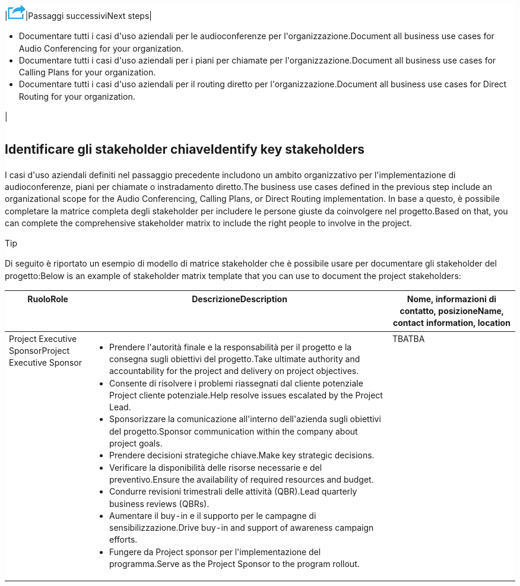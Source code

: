 |<img src="media/audio_conferencing_image9.png" alt="An icon depicting the next steps"/>|<span data-ttu-id="b8dcf-173">Passaggi successivi</span><span class="sxs-lookup"><span data-stu-id="b8dcf-173">Next steps</span></span>|<ul><li><span data-ttu-id="b8dcf-174">Documentare tutti i casi d'uso aziendali per le audioconferenze per l'organizzazione.</span><span class="sxs-lookup"><span data-stu-id="b8dcf-174">Document all business use cases for Audio Conferencing for your organization.</span></span></li><li><span data-ttu-id="b8dcf-175">Documentare tutti i casi d'uso aziendali per i piani per chiamate per l'organizzazione.</span><span class="sxs-lookup"><span data-stu-id="b8dcf-175">Document all business use cases for Calling Plans for your organization.</span></span></li><li><span data-ttu-id="b8dcf-176">Documentare tutti i casi d'uso aziendali per il routing diretto per l'organizzazione.</span><span class="sxs-lookup"><span data-stu-id="b8dcf-176">Document all business use cases for Direct Routing for your organization.</span></span></li></ul>|



## <a name="identify-key-stakeholders"></a><span data-ttu-id="b8dcf-177">Identificare gli stakeholder chiave</span><span class="sxs-lookup"><span data-stu-id="b8dcf-177">Identify key stakeholders</span></span>

<span data-ttu-id="b8dcf-178">I casi d'uso aziendali definiti nel passaggio precedente includono un ambito organizzativo per l'implementazione di audioconferenze, piani per chiamate o instradamento diretto.</span><span class="sxs-lookup"><span data-stu-id="b8dcf-178">The business use cases defined in the previous step include an organizational scope for the Audio Conferencing, Calling Plans, or Direct Routing implementation.</span></span> <span data-ttu-id="b8dcf-179">In base a questo, è possibile completare la matrice completa degli stakeholder per includere le persone giuste da coinvolgere nel progetto.</span><span class="sxs-lookup"><span data-stu-id="b8dcf-179">Based on that, you can complete the comprehensive stakeholder matrix to include the right people to involve in the project.</span></span>

> [!TIP]
> <span data-ttu-id="b8dcf-180">Di seguito è riportato un esempio di modello di matrice stakeholder che è possibile usare per documentare gli stakeholder del progetto:</span><span class="sxs-lookup"><span data-stu-id="b8dcf-180">Below is an example of stakeholder matrix template that you can use to document the project stakeholders:</span></span>
> 
> |<span data-ttu-id="b8dcf-181">Ruolo</span><span class="sxs-lookup"><span data-stu-id="b8dcf-181">Role</span></span>  |<span data-ttu-id="b8dcf-182">Descrizione</span><span class="sxs-lookup"><span data-stu-id="b8dcf-182">Description</span></span>  |<span data-ttu-id="b8dcf-183">Nome, informazioni di contatto, posizione</span><span class="sxs-lookup"><span data-stu-id="b8dcf-183">Name, contact information, location</span></span>  |
> |---------|---------|---------|
> |<span data-ttu-id="b8dcf-184">Project Executive Sponsor</span><span class="sxs-lookup"><span data-stu-id="b8dcf-184">Project Executive Sponsor</span></span>|<ul><li><span data-ttu-id="b8dcf-185">Prendere l'autorità finale e la responsabilità per il progetto e la consegna sugli obiettivi del progetto.</span><span class="sxs-lookup"><span data-stu-id="b8dcf-185">Take ultimate authority and accountability for the project and delivery on project objectives.</span></span></li><li><span data-ttu-id="b8dcf-186">Consente di risolvere i problemi riassegnati dal cliente potenziale Project cliente potenziale.</span><span class="sxs-lookup"><span data-stu-id="b8dcf-186">Help resolve issues escalated by the Project Lead.</span></span></li><li><span data-ttu-id="b8dcf-187">Sponsorizzare la comunicazione all'interno dell'azienda sugli obiettivi del progetto.</span><span class="sxs-lookup"><span data-stu-id="b8dcf-187">Sponsor communication within the company about project goals.</span></span></li><li><span data-ttu-id="b8dcf-188">Prendere decisioni strategiche chiave.</span><span class="sxs-lookup"><span data-stu-id="b8dcf-188">Make key strategic decisions.</span></span></li><li><span data-ttu-id="b8dcf-189">Verificare la disponibilità delle risorse necessarie e del preventivo.</span><span class="sxs-lookup"><span data-stu-id="b8dcf-189">Ensure the availability of required resources and budget.</span></span></li><li><span data-ttu-id="b8dcf-190">Condurre revisioni trimestrali delle attività (QBR).</span><span class="sxs-lookup"><span data-stu-id="b8dcf-190">Lead quarterly business reviews (QBRs).</span></span></li><li><span data-ttu-id="b8dcf-191">Aumentare il buy-in e il supporto per le campagne di sensibilizzazione.</span><span class="sxs-lookup"><span data-stu-id="b8dcf-191">Drive buy-in and support of awareness campaign efforts.</span></span></li><li><span data-ttu-id="b8dcf-192">Fungere da Project sponsor per l'implementazione del programma.</span><span class="sxs-lookup"><span data-stu-id="b8dcf-192">Serve as the Project Sponsor to the program rollout.</span></span></li></ul>|<span data-ttu-id="b8dcf-193">TBA</span><span class="sxs-lookup"><span data-stu-id="b8dcf-193">TBA</span></span>|
